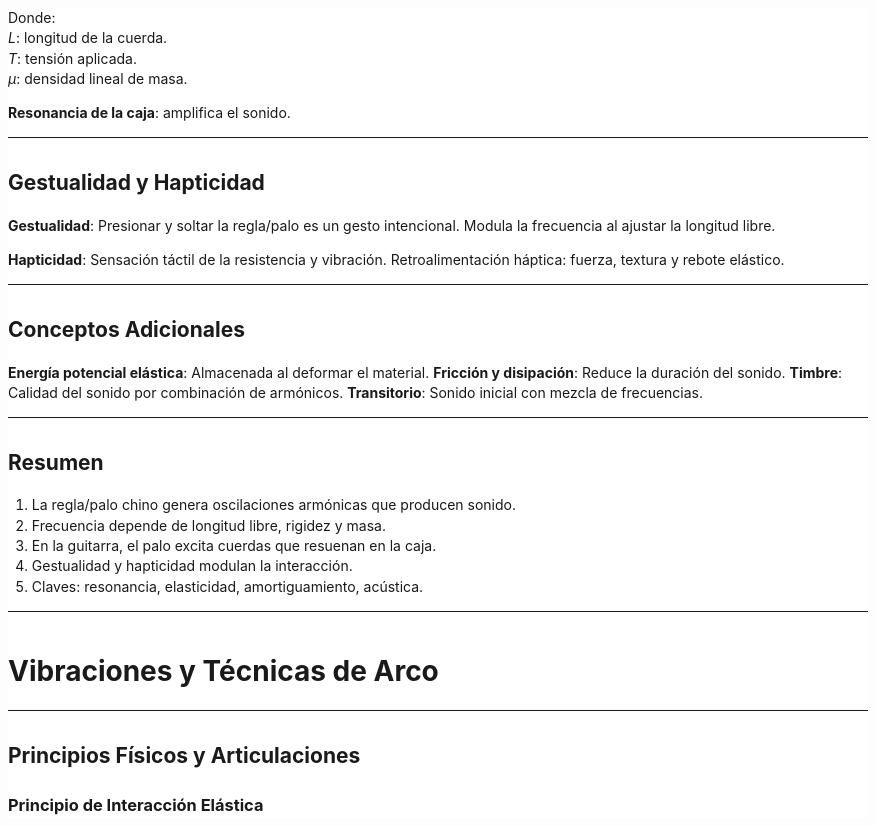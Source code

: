 <p>
Donde: <br>
<em>L</em>: longitud de la cuerda. <br>
<em>T</em>: tensión aplicada. <br>
<em>μ</em>: densidad lineal de masa.
</p>

<p>
<strong>Resonancia de la caja</strong>: amplifica el sonido.
</p>

---

## Gestualidad y Hapticidad

**Gestualidad**: Presionar y soltar la regla/palo es un gesto intencional.
Modula la frecuencia al ajustar la longitud libre.


**Hapticidad**: Sensación táctil de la resistencia y vibración.
Retroalimentación háptica: fuerza, textura y rebote elástico.

---


## Conceptos Adicionales

**Energía potencial elástica**: Almacenada al deformar el material.
**Fricción y disipación**: Reduce la duración del sonido.
**Timbre**: Calidad del sonido por combinación de armónicos.
**Transitorio**: Sonido inicial con mezcla de frecuencias.

---

## Resumen

1. La regla/palo chino genera oscilaciones armónicas que producen sonido.
2. Frecuencia depende de longitud libre, rigidez y masa.
3. En la guitarra, el palo excita cuerdas que resuenan en la caja.
4. Gestualidad y hapticidad modulan la interacción.
5. Claves: resonancia, elasticidad, amortiguamiento, acústica.


---

# Vibraciones y Técnicas de Arco

---

## Principios Físicos y Articulaciones

### Principio de Interacción Elástica
